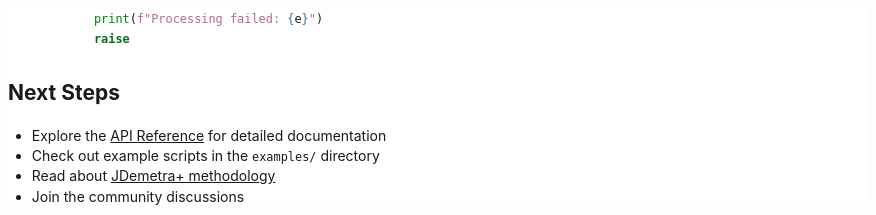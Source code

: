 ```python
            print(f"Processing failed: {e}")
            raise
```

## Next Steps

- Explore the [API Reference](api_reference.md) for detailed documentation
- Check out example scripts in the `examples/` directory
- Read about [JDemetra+ methodology](https://jdemetradocumentation.github.io/)
- Join the community discussions